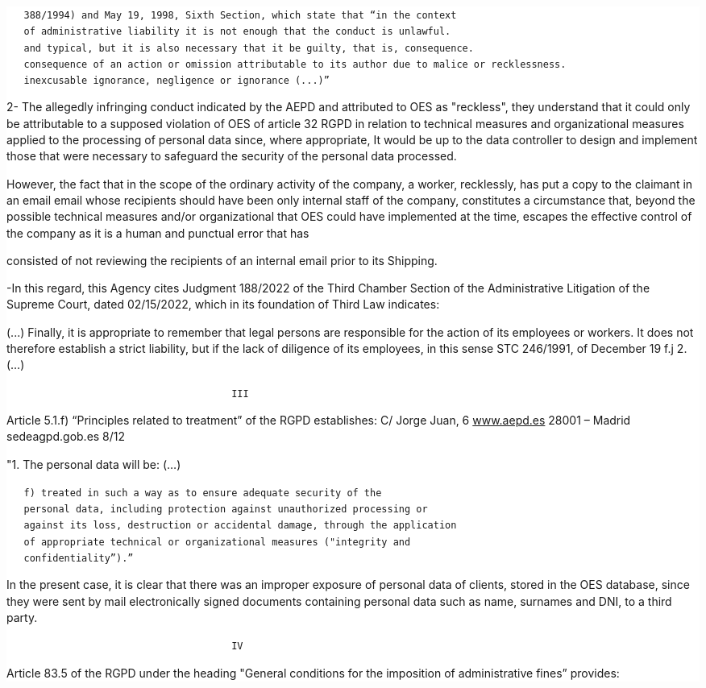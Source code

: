        388/1994) and May 19, 1998, Sixth Section, which state that “in the context
       of administrative liability it is not enough that the conduct is unlawful.
       and typical, but it is also necessary that it be guilty, that is, consequence.
       consequence of an action or omission attributable to its author due to malice or recklessness.
       inexcusable ignorance, negligence or ignorance (...)”

2- The allegedly infringing conduct indicated by the AEPD and attributed to OES
as "reckless", they understand that it could only be attributable to a supposed
violation of OES of article 32 RGPD in relation to technical measures and
organizational measures applied to the processing of personal data since, where appropriate,
It would be up to the data controller to design and implement those that
were necessary to safeguard the security of the personal data processed.

However, the fact that in the scope of the ordinary activity of the company, a
worker, recklessly, has put a copy to the claimant in an email
email whose recipients should have been only internal staff of the
company, constitutes a circumstance that, beyond the possible technical measures
and/or organizational that OES could have implemented at the time, escapes the
effective control of the company as it is a human and punctual error that has

consisted of not reviewing the recipients of an internal email prior to its
Shipping.

-In this regard, this Agency cites Judgment 188/2022 of the Third Chamber Section
of the Administrative Litigation of the Supreme Court, dated 02/15/2022, which in
its foundation of Third Law indicates:

(...) Finally, it is appropriate to remember that legal persons are responsible for the
action of its employees or workers. It does not therefore establish a
strict liability, but if the lack of
diligence of its employees, in this sense STC 246/1991, of December 19 f.j 2.
(…)

                                           III
Article 5.1.f) “Principles related to treatment” of the RGPD establishes:
C/ Jorge Juan, 6 www.aepd.es
28001 – Madrid sedeagpd.gob.es 8/12

"1. The personal data will be:
(…)

       f) treated in such a way as to ensure adequate security of the
       personal data, including protection against unauthorized processing or
       against its loss, destruction or accidental damage, through the application
       of appropriate technical or organizational measures ("integrity and
       confidentiality”).”

In the present case, it is clear that there was an improper exposure of personal data of
clients, stored in the OES database, since they were sent by mail
electronically signed documents containing personal data such as
name, surnames and DNI, to a third party.

                                           IV
Article 83.5 of the RGPD under the heading "General conditions for the imposition of
administrative fines” provides:
